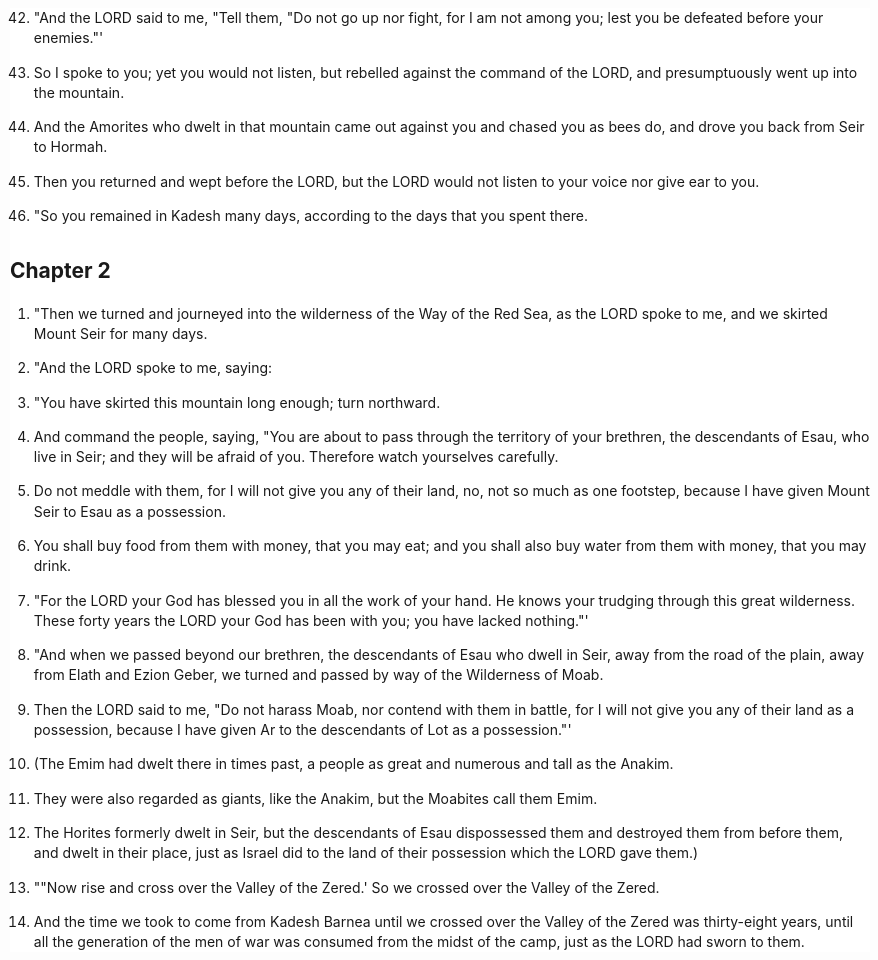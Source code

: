42. "And the LORD said to me, "Tell them, "Do not go up nor fight, for I am not among you; lest you be defeated before your enemies."'

43. So I spoke to you; yet you would not listen, but rebelled against the command of the LORD, and presumptuously went up into the mountain.

44. And the Amorites who dwelt in that mountain came out against you and chased you as bees do, and drove you back from Seir to Hormah.

45. Then you returned and wept before the LORD, but the LORD would not listen to your voice nor give ear to you.

46. "So you remained in Kadesh many days, according to the days that you spent there.

## Chapter 2

1. "Then we turned and journeyed into the wilderness of the Way of the Red Sea, as the LORD spoke to me, and we skirted Mount Seir for many days.

2. "And the LORD spoke to me, saying:

3. "You have skirted this mountain long enough; turn northward.

4. And command the people, saying, "You are about to pass through the territory of your brethren, the descendants of Esau, who live in Seir; and they will be afraid of you. Therefore watch yourselves carefully.

5. Do not meddle with them, for I will not give you any of their land, no, not so much as one footstep, because I have given Mount Seir to Esau as a possession.

6. You shall buy food from them with money, that you may eat; and you shall also buy water from them with money, that you may drink.

7. "For the LORD your God has blessed you in all the work of your hand. He knows your trudging through this great wilderness. These forty years the LORD your God has been with you; you have lacked nothing."'

8. "And when we passed beyond our brethren, the descendants of Esau who dwell in Seir, away from the road of the plain, away from Elath and Ezion Geber, we turned and passed by way of the Wilderness of Moab.

9. Then the LORD said to me, "Do not harass Moab, nor contend with them in battle, for I will not give you any of their land as a possession, because I have given Ar to the descendants of Lot as a possession."'

10. (The Emim had dwelt there in times past, a people as great and numerous and tall as the Anakim.

11. They were also regarded as giants, like the Anakim, but the Moabites call them Emim.

12. The Horites formerly dwelt in Seir, but the descendants of Esau dispossessed them and destroyed them from before them, and dwelt in their place, just as Israel did to the land of their possession which the LORD gave them.)

13. ""Now rise and cross over the Valley of the Zered.' So we crossed over the Valley of the Zered.

14. And the time we took to come from Kadesh Barnea until we crossed over the Valley of the Zered was thirty-eight years, until all the generation of the men of war was consumed from the midst of the camp, just as the LORD had sworn to them.

